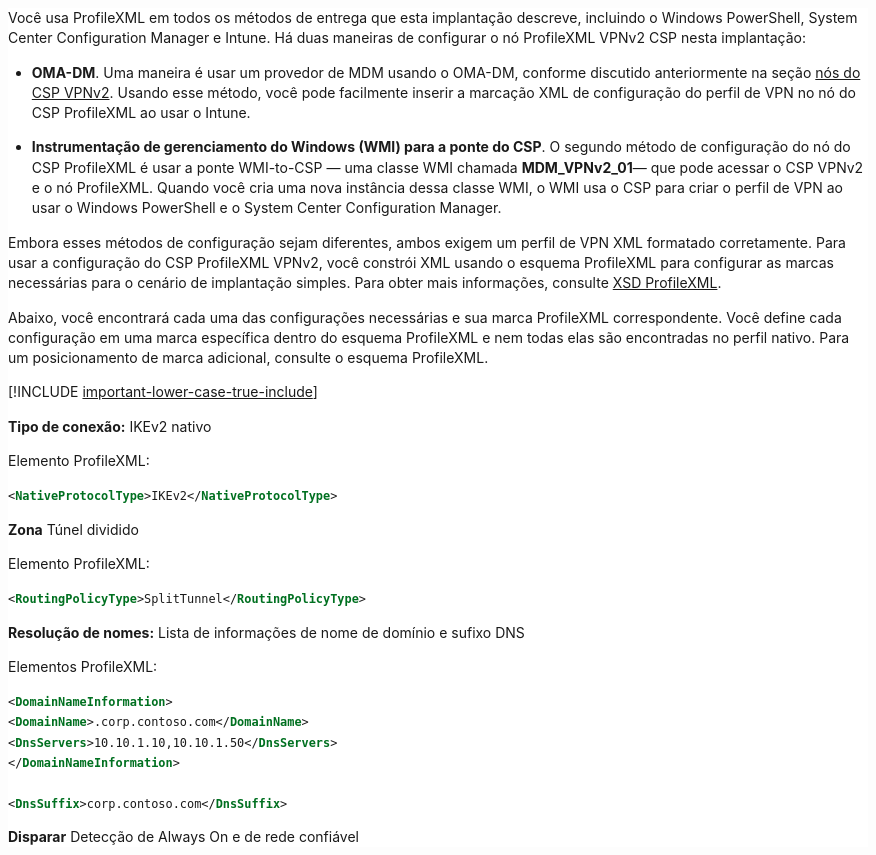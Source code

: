 Você usa ProfileXML em todos os métodos de entrega que esta implantação descreve, incluindo o Windows PowerShell, System Center Configuration Manager e Intune. Há duas maneiras de configurar o nó ProfileXML VPNv2 CSP nesta implantação:

- **OMA-DM**. Uma maneira é usar um provedor de MDM usando o OMA-DM, conforme discutido anteriormente na seção [nós do CSP VPNv2](../always-on-vpn-technology-overview.md#vpnv2-csp-nodes). Usando esse método, você pode facilmente inserir a marcação XML de configuração do perfil de VPN no nó do CSP ProfileXML ao usar o Intune.

- **Instrumentação de gerenciamento do Windows (WMI) para a ponte do CSP**. O segundo método de configuração do nó do CSP ProfileXML é usar a ponte WMI-to-CSP — uma classe WMI chamada **MDM_VPNv2_01**— que pode acessar o CSP VPNv2 e o nó ProfileXML. Quando você cria uma nova instância dessa classe WMI, o WMI usa o CSP para criar o perfil de VPN ao usar o Windows PowerShell e o System Center Configuration Manager.

Embora esses métodos de configuração sejam diferentes, ambos exigem um perfil de VPN XML formatado corretamente. Para usar a configuração do CSP ProfileXML VPNv2, você constrói XML usando o esquema ProfileXML para configurar as marcas necessárias para o cenário de implantação simples. Para obter mais informações, consulte [XSD ProfileXML](https://msdn.microsoft.com/windows/hardware/commercialize/customize/mdm/vpnv2-profile-xsd).

Abaixo, você encontrará cada uma das configurações necessárias e sua marca ProfileXML correspondente. Você define cada configuração em uma marca específica dentro do esquema ProfileXML e nem todas elas são encontradas no perfil nativo. Para um posicionamento de marca adicional, consulte o esquema ProfileXML.

[!INCLUDE [important-lower-case-true-include](../../../includes/important-lower-case-true-include.md)]

**Tipo de conexão:** IKEv2 nativo

Elemento ProfileXML:

```xml
<NativeProtocolType>IKEv2</NativeProtocolType>
```

**Zona** Túnel dividido

Elemento ProfileXML:

```xml
<RoutingPolicyType>SplitTunnel</RoutingPolicyType>
```

**Resolução de nomes:** Lista de informações de nome de domínio e sufixo DNS

Elementos ProfileXML:

```xml
<DomainNameInformation>
<DomainName>.corp.contoso.com</DomainName>
<DnsServers>10.10.1.10,10.10.1.50</DnsServers>
</DomainNameInformation>

<DnsSuffix>corp.contoso.com</DnsSuffix>
```

**Disparar** Detecção de Always On e de rede confiável
